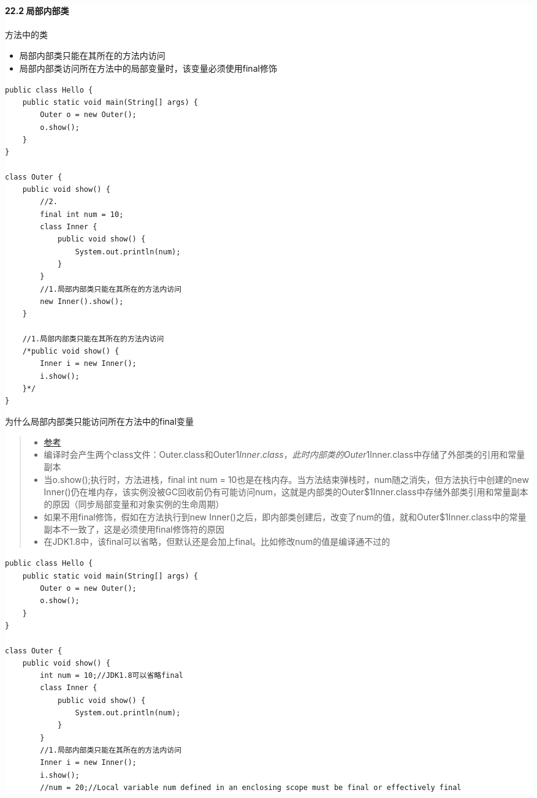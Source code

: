 #### 22.2 局部内部类
方法中的类

- 局部内部类只能在其所在的方法内访问
- 局部内部类访问所在方法中的局部变量时，该变量必须使用final修饰
```
public class Hello {
    public static void main(String[] args) {
        Outer o = new Outer();
        o.show();
    }
}

class Outer {
    public void show() {
        //2.
        final int num = 10;
        class Inner {
            public void show() {
                System.out.println(num);
            }
        }
        //1.局部内部类只能在其所在的方法内访问
        new Inner().show();
    }
    
    //1.局部内部类只能在其所在的方法内访问
    /*public void show() {
        Inner i = new Inner();
        i.show();
    }*/
}
```

为什么局部内部类只能访问所在方法中的final变量
> - [参考](https://stackoverflow.com/questions/29225745/where-is-the-local-final-variable-in-method-stored-stack-heap)
> - 编译时会产生两个class文件：Outer.class和Outer$1Inner.class，此时内部类的Outer$1Inner.class中存储了外部类的引用和常量副本
> - 当o.show();执行时，方法进栈，final int num = 10也是在栈内存。当方法结束弹栈时，num随之消失，但方法执行中创建的new Inner()仍在堆内存，该实例没被GC回收前仍有可能访问num，这就是内部类的Outer$1Inner.class中存储外部类引用和常量副本的原因（同步局部变量和对象实例的生命周期）
> - 如果不用final修饰，假如在方法执行到new Inner()之后，即内部类创建后，改变了num的值，就和Outer$1Inner.class中的常量副本不一致了，这是必须使用final修饰符的原因
> - 在JDK1.8中，该final可以省略，但默认还是会加上final。比如修改num的值是编译通不过的

```
public class Hello {
    public static void main(String[] args) {
        Outer o = new Outer();
        o.show();
    }
}

class Outer {
    public void show() {
        int num = 10;//JDK1.8可以省略final
        class Inner {
            public void show() {
                System.out.println(num);
            }
        }
        //1.局部内部类只能在其所在的方法内访问
        Inner i = new Inner();
        i.show();
        //num = 20;//Local variable num defined in an enclosing scope must be final or effectively final
```